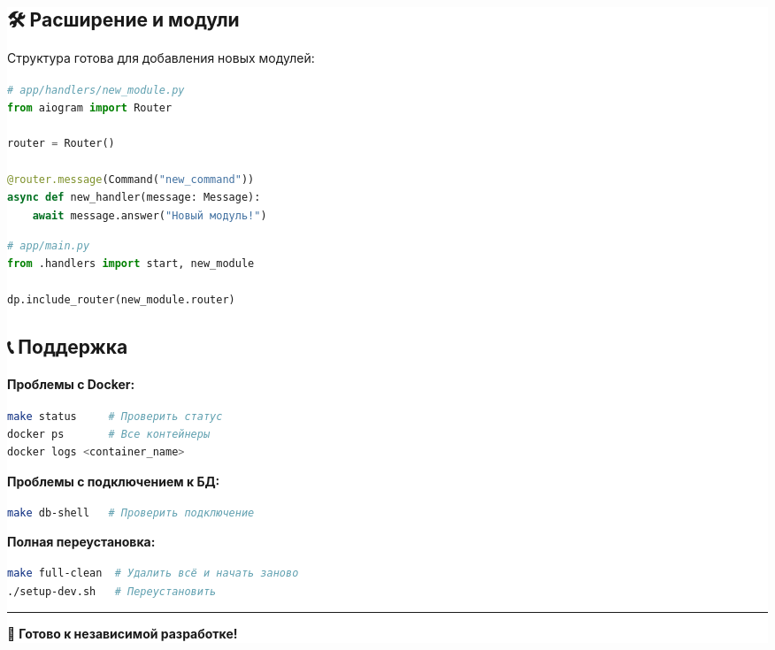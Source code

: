 ## 🛠️ Расширение и модули

Структура готова для добавления новых модулей:

```python
# app/handlers/new_module.py
from aiogram import Router

router = Router()

@router.message(Command("new_command"))
async def new_handler(message: Message):
    await message.answer("Новый модуль!")
```

```python
# app/main.py
from .handlers import start, new_module

dp.include_router(new_module.router)
```

## 📞 Поддержка

**Проблемы с Docker:**
```bash
make status     # Проверить статус
docker ps       # Все контейнеры
docker logs <container_name>
```

**Проблемы с подключением к БД:**
```bash
make db-shell   # Проверить подключение
```

**Полная переустановка:**
```bash
make full-clean  # Удалить всё и начать заново
./setup-dev.sh   # Переустановить
```

---

🎉 **Готово к независимой разработке!**
